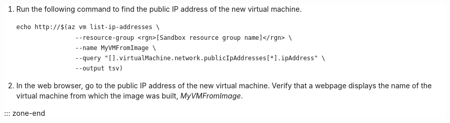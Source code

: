 1. Run the following command to find the public IP address of the new virtual machine.

    ```azurecli
    echo http://$(az vm list-ip-addresses \
                    --resource-group <rgn>[Sandbox resource group name]</rgn> \
                    --name MyVMFromImage \
                    --query "[].virtualMachine.network.publicIpAddresses[*].ipAddress" \
                    --output tsv)
    ```

1. In the web browser, go to the public IP address of the new virtual machine. Verify that a webpage displays the name of the virtual machine from which the image was built, *MyVMFromImage*.

::: zone-end
